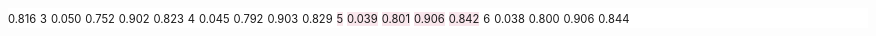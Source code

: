 <td class="ltx_td ltx_align_center" id="S4.T3.6.6.6.5.5.7.5" style="padding:-1.3pt 5.0pt;"><span class="ltx_text" id="S4.T3.6.6.6.5.5.7.5.1" style="font-size:80%;">0.816</span></td>
</tr>
<tr class="ltx_tr" id="S4.T3.6.6.6.5.5.8">
<td class="ltx_td ltx_align_center ltx_border_r" id="S4.T3.6.6.6.5.5.8.1" style="padding:-1.3pt 5.0pt;"><span class="ltx_text" id="S4.T3.6.6.6.5.5.8.1.1" style="font-size:80%;">3</span></td>
<td class="ltx_td ltx_align_center" id="S4.T3.6.6.6.5.5.8.2" style="padding:-1.3pt 5.0pt;"><span class="ltx_text" id="S4.T3.6.6.6.5.5.8.2.1" style="font-size:80%;">0.050</span></td>
<td class="ltx_td ltx_align_center" id="S4.T3.6.6.6.5.5.8.3" style="padding:-1.3pt 5.0pt;"><span class="ltx_text" id="S4.T3.6.6.6.5.5.8.3.1" style="font-size:80%;">0.752</span></td>
<td class="ltx_td ltx_align_center" id="S4.T3.6.6.6.5.5.8.4" style="padding:-1.3pt 5.0pt;"><span class="ltx_text" id="S4.T3.6.6.6.5.5.8.4.1" style="font-size:80%;">0.902</span></td>
<td class="ltx_td ltx_align_center" id="S4.T3.6.6.6.5.5.8.5" style="padding:-1.3pt 5.0pt;"><span class="ltx_text" id="S4.T3.6.6.6.5.5.8.5.1" style="font-size:80%;">0.823</span></td>
</tr>
<tr class="ltx_tr" id="S4.T3.6.6.6.5.5.9">
<td class="ltx_td ltx_align_center ltx_border_r" id="S4.T3.6.6.6.5.5.9.1" style="padding:-1.3pt 5.0pt;"><span class="ltx_text" id="S4.T3.6.6.6.5.5.9.1.1" style="font-size:80%;">4</span></td>
<td class="ltx_td ltx_align_center" id="S4.T3.6.6.6.5.5.9.2" style="padding:-1.3pt 5.0pt;"><span class="ltx_text" id="S4.T3.6.6.6.5.5.9.2.1" style="font-size:80%;">0.045</span></td>
<td class="ltx_td ltx_align_center" id="S4.T3.6.6.6.5.5.9.3" style="padding:-1.3pt 5.0pt;"><span class="ltx_text" id="S4.T3.6.6.6.5.5.9.3.1" style="font-size:80%;">0.792</span></td>
<td class="ltx_td ltx_align_center" id="S4.T3.6.6.6.5.5.9.4" style="padding:-1.3pt 5.0pt;"><span class="ltx_text" id="S4.T3.6.6.6.5.5.9.4.1" style="font-size:80%;">0.903</span></td>
<td class="ltx_td ltx_align_center" id="S4.T3.6.6.6.5.5.9.5" style="padding:-1.3pt 5.0pt;"><span class="ltx_text" id="S4.T3.6.6.6.5.5.9.5.1" style="font-size:80%;">0.829</span></td>
</tr>
<tr class="ltx_tr" id="S4.T3.6.6.6.5.5.10">
<td class="ltx_td ltx_align_center ltx_border_r" id="S4.T3.6.6.6.5.5.10.1" style="padding:-1.3pt 5.0pt;"><span class="ltx_text" id="S4.T3.6.6.6.5.5.10.1.1" style="font-size:80%;background-color:#F9E6EC;">5</span></td>
<td class="ltx_td ltx_align_center" id="S4.T3.6.6.6.5.5.10.2" style="padding:-1.3pt 5.0pt;"><span class="ltx_text" id="S4.T3.6.6.6.5.5.10.2.1" style="font-size:80%;background-color:#F9E6EC;">0.039</span></td>
<td class="ltx_td ltx_align_center" id="S4.T3.6.6.6.5.5.10.3" style="padding:-1.3pt 5.0pt;"><span class="ltx_text ltx_font_bold" id="S4.T3.6.6.6.5.5.10.3.1" style="font-size:80%;background-color:#F9E6EC;">0.801</span></td>
<td class="ltx_td ltx_align_center" id="S4.T3.6.6.6.5.5.10.4" style="padding:-1.3pt 5.0pt;"><span class="ltx_text ltx_font_bold" id="S4.T3.6.6.6.5.5.10.4.1" style="font-size:80%;background-color:#F9E6EC;">0.906</span></td>
<td class="ltx_td ltx_align_center" id="S4.T3.6.6.6.5.5.10.5" style="padding:-1.3pt 5.0pt;"><span class="ltx_text" id="S4.T3.6.6.6.5.5.10.5.1" style="font-size:80%;background-color:#F9E6EC;">0.842</span></td>
</tr>
<tr class="ltx_tr" id="S4.T3.6.6.6.5.5.11">
<td class="ltx_td ltx_align_center ltx_border_b ltx_border_r" id="S4.T3.6.6.6.5.5.11.1" style="padding:-1.3pt 5.0pt;"><span class="ltx_text" id="S4.T3.6.6.6.5.5.11.1.1" style="font-size:80%;">6</span></td>
<td class="ltx_td ltx_align_center ltx_border_b" id="S4.T3.6.6.6.5.5.11.2" style="padding:-1.3pt 5.0pt;"><span class="ltx_text ltx_font_bold" id="S4.T3.6.6.6.5.5.11.2.1" style="font-size:80%;">0.038</span></td>
<td class="ltx_td ltx_align_center ltx_border_b" id="S4.T3.6.6.6.5.5.11.3" style="padding:-1.3pt 5.0pt;"><span class="ltx_text" id="S4.T3.6.6.6.5.5.11.3.1" style="font-size:80%;">0.800</span></td>
<td class="ltx_td ltx_align_center ltx_border_b" id="S4.T3.6.6.6.5.5.11.4" style="padding:-1.3pt 5.0pt;"><span class="ltx_text ltx_font_bold" id="S4.T3.6.6.6.5.5.11.4.1" style="font-size:80%;">0.906</span></td>
<td class="ltx_td ltx_align_center ltx_border_b" id="S4.T3.6.6.6.5.5.11.5" style="padding:-1.3pt 5.0pt;"><span class="ltx_text ltx_font_bold" id="S4.T3.6.6.6.5.5.11.5.1" style="font-size:80%;">0.844</span></td>
</tr>
</table>
</th>
<td class="ltx_td ltx_nopad_l ltx_nopad_r ltx_align_center" id="S4.T3.10.10.10.9" style="background-color:#F9E6EC;">